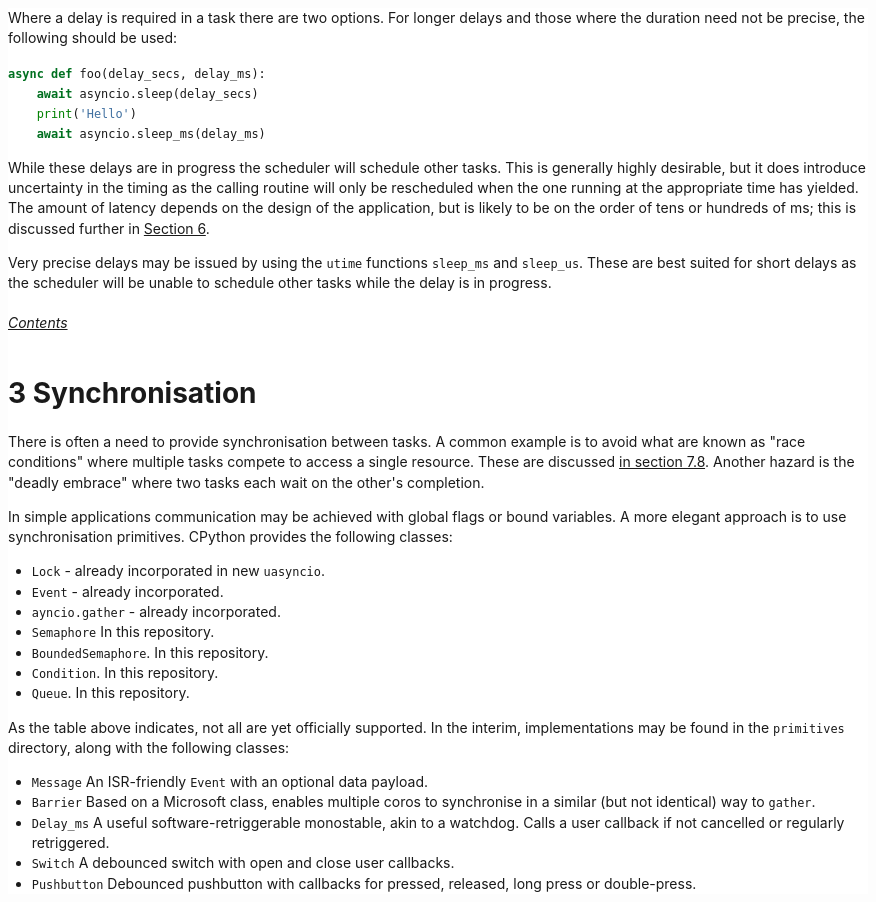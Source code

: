 Where a delay is required in a task there are two options. For longer delays and
those where the duration need not be precise, the following should be used:

```python
async def foo(delay_secs, delay_ms):
    await asyncio.sleep(delay_secs)
    print('Hello')
    await asyncio.sleep_ms(delay_ms)
```

While these delays are in progress the scheduler will schedule other tasks.
This is generally highly desirable, but it does introduce uncertainty in the
timing as the calling routine will only be rescheduled when the one running at
the appropriate time has yielded. The amount of latency depends on the design
of the application, but is likely to be on the order of tens or hundreds of ms;
this is discussed further in [Section 6](./TUTORIAL.md#6-interfacing-hardware).

Very precise delays may be issued by using the `utime` functions `sleep_ms`
and `sleep_us`. These are best suited for short delays as the scheduler will
be unable to schedule other tasks while the delay is in progress.

###### [Contents](./TUTORIAL.md#contents)

# 3 Synchronisation

There is often a need to provide synchronisation between tasks. A common
example is to avoid what are known as "race conditions" where multiple tasks
compete to access a single resource. These are discussed
[in section 7.8](./TUTORIAL.md#78-race-conditions). Another hazard is the
"deadly embrace" where two tasks each wait on the other's completion.

In simple applications communication may be achieved with global flags or bound
variables. A more elegant approach is to use synchronisation primitives.
CPython provides the following classes:  
 * `Lock` - already incorporated in new `uasyncio`.
 * `Event` - already incorporated.
 * `ayncio.gather` - already incorporated.
 * `Semaphore` In this repository.
 * `BoundedSemaphore`. In this repository.
 * `Condition`. In this repository.
 * `Queue`. In this repository.

As the table above indicates, not all are yet officially supported. In the
interim, implementations may be found in the `primitives` directory, along with
the following classes:
 * `Message` An ISR-friendly `Event` with an optional data payload.
 * `Barrier` Based on a Microsoft class, enables multiple coros to synchronise
 in a similar (but not identical) way to `gather`.
 * `Delay_ms` A useful software-retriggerable monostable, akin to a watchdog.
 Calls a user callback if not cancelled or regularly retriggered.
 * `Switch` A debounced switch with open and close user callbacks.
 * `Pushbutton` Debounced pushbutton with callbacks for pressed, released, long
 press or double-press.
